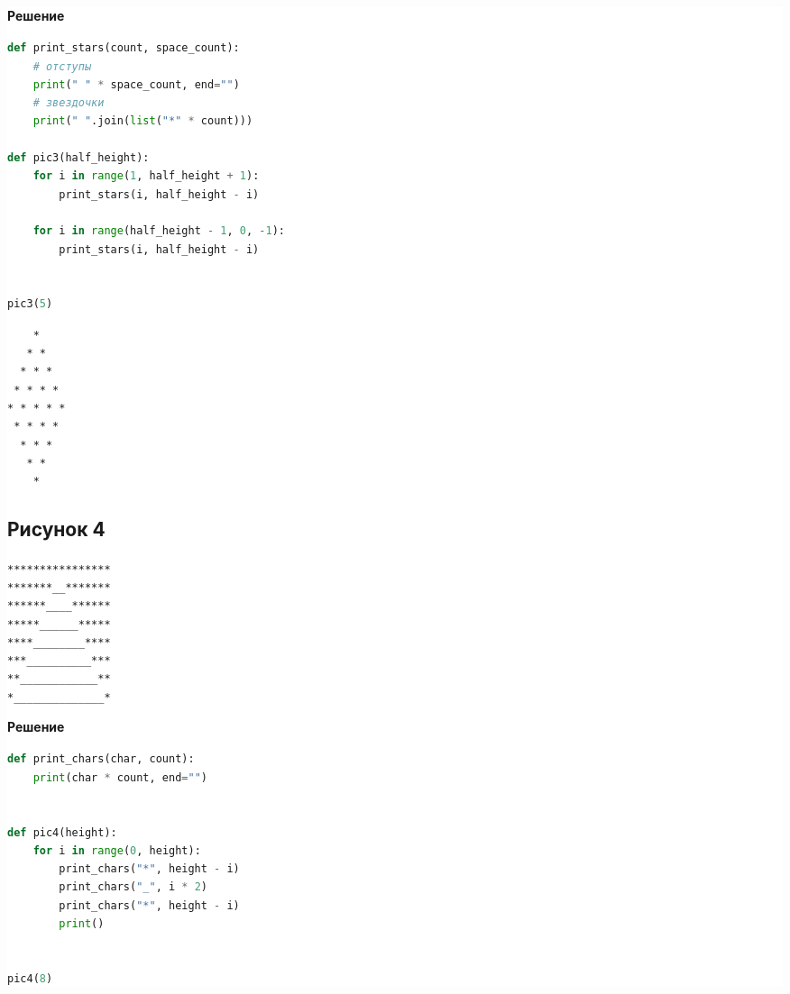 **Решение**


```python
def print_stars(count, space_count):
    # отступы
    print(" " * space_count, end="")
    # звездочки
    print(" ".join(list("*" * count)))

def pic3(half_height):
    for i in range(1, half_height + 1):
        print_stars(i, half_height - i)
        
    for i in range(half_height - 1, 0, -1):
        print_stars(i, half_height - i)
        
        
pic3(5)
```

        *
       * *
      * * *
     * * * *
    * * * * *
     * * * *
      * * *
       * *
        *
    

## Рисунок 4

```
****************
*******__*******
******____******
*****______*****
****________****
***__________***
**____________**
*______________*
```

**Решение**


```python
def print_chars(char, count):
    print(char * count, end="")


def pic4(height):
    for i in range(0, height):
        print_chars("*", height - i)
        print_chars("_", i * 2)
        print_chars("*", height - i)
        print()
        

pic4(8)
```
